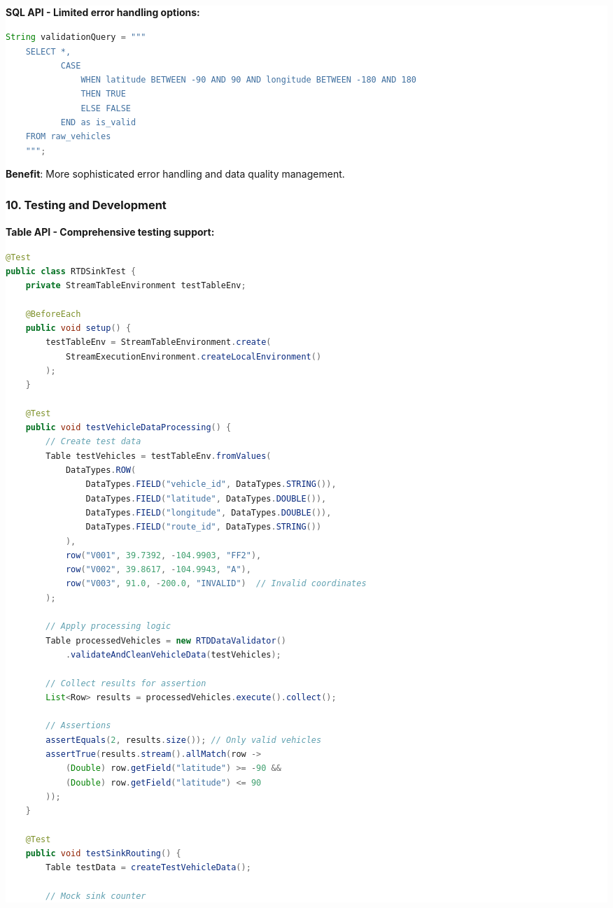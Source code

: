**SQL API - Limited error handling options:**
```java
String validationQuery = """
    SELECT *,
           CASE 
               WHEN latitude BETWEEN -90 AND 90 AND longitude BETWEEN -180 AND 180 
               THEN TRUE 
               ELSE FALSE 
           END as is_valid
    FROM raw_vehicles
    """;
```

**Benefit**: More sophisticated error handling and data quality management.

### 10. Testing and Development

**Table API - Comprehensive testing support:**
```java
@Test
public class RTDSinkTest {
    private StreamTableEnvironment testTableEnv;
    
    @BeforeEach
    public void setup() {
        testTableEnv = StreamTableEnvironment.create(
            StreamExecutionEnvironment.createLocalEnvironment()
        );
    }
    
    @Test
    public void testVehicleDataProcessing() {
        // Create test data
        Table testVehicles = testTableEnv.fromValues(
            DataTypes.ROW(
                DataTypes.FIELD("vehicle_id", DataTypes.STRING()),
                DataTypes.FIELD("latitude", DataTypes.DOUBLE()),
                DataTypes.FIELD("longitude", DataTypes.DOUBLE()),
                DataTypes.FIELD("route_id", DataTypes.STRING())
            ),
            row("V001", 39.7392, -104.9903, "FF2"),
            row("V002", 39.8617, -104.9943, "A"),
            row("V003", 91.0, -200.0, "INVALID")  // Invalid coordinates
        );
        
        // Apply processing logic
        Table processedVehicles = new RTDDataValidator()
            .validateAndCleanVehicleData(testVehicles);
        
        // Collect results for assertion
        List<Row> results = processedVehicles.execute().collect();
        
        // Assertions
        assertEquals(2, results.size()); // Only valid vehicles
        assertTrue(results.stream().allMatch(row -> 
            (Double) row.getField("latitude") >= -90 && 
            (Double) row.getField("latitude") <= 90
        ));
    }
    
    @Test
    public void testSinkRouting() {
        Table testData = createTestVehicleData();
        
        // Mock sink counter
```